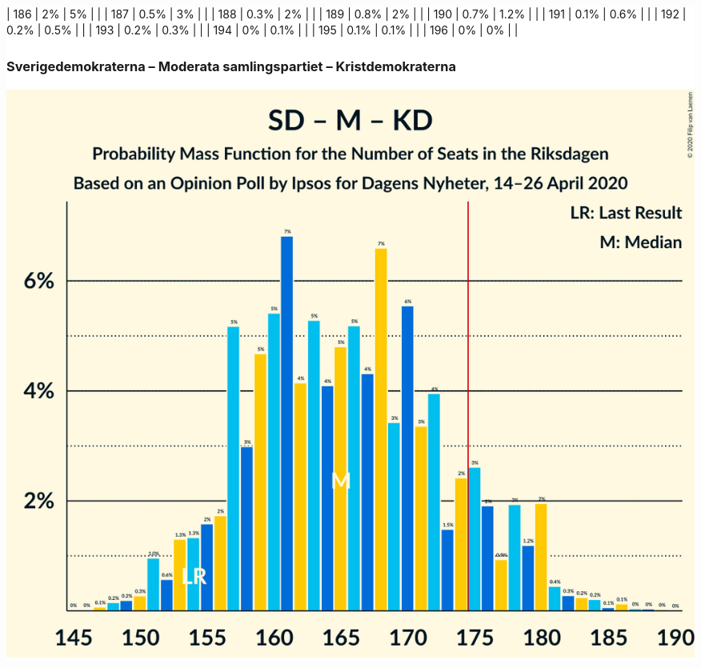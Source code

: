 | 186 | 2% | 5% |  |
| 187 | 0.5% | 3% |  |
| 188 | 0.3% | 2% |  |
| 189 | 0.8% | 2% |  |
| 190 | 0.7% | 1.2% |  |
| 191 | 0.1% | 0.6% |  |
| 192 | 0.2% | 0.5% |  |
| 193 | 0.2% | 0.3% |  |
| 194 | 0% | 0.1% |  |
| 195 | 0.1% | 0.1% |  |
| 196 | 0% | 0% |  |

### Sverigedemokraterna – Moderata samlingspartiet – Kristdemokraterna

![Graph with seats probability mass function not yet produced](2020-04-26-Ipsos-coalitions-seats-pmf-sd–m–kd.png "Seats Probability Mass Function")
